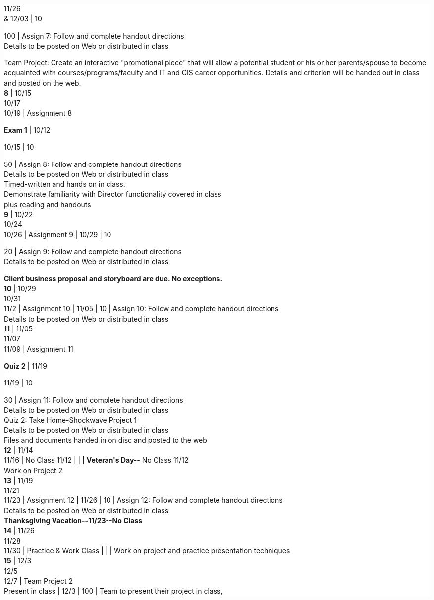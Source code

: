 
11/26  
& 12/03 |  10  


100 | Assign 7: Follow and complete handout directions  
Details to be posted on Web or distributed in class

Team Project: Create an interactive "promotional piece" that will allow a
potential student or his or her parents/spouse to become acquainted with
courses/programs/faculty and IT and CIS career opportunities. Details and
criterion will be handed out in class and posted on the web.  
**8** |  10/15  
10/17  
10/19 |  Assignment 8

**Exam 1** |  10/12

10/15  |  10

50  | Assign 8: Follow and complete handout directions  
Details to be posted on Web or distributed in class  
Timed-written and hands on in class.  
Demonstrate familiarity with Director functionality covered in class  
plus reading and handouts  
**9** |  10/22  
10/24  
10/26 |  Assignment 9 | 10/29 |  10  


20 | Assign 9: Follow and complete handout directions  
Details to be posted on Web or distributed in class

**Client business proposal and storyboard are due. No exceptions.**  
**10** |  10/29  
10/31  
11/2 |  Assignment 10 | 11/05 |  10 | Assign 10: Follow and complete handout
directions  
Details to be posted on Web or distributed in class  
**11** |  11/05  
11/07  
11/09 |  Assignment 11

**Quiz 2** |  11/19

11/19 |  10

30  | Assign 11: Follow and complete handout directions  
Details to be posted on Web or distributed in class  
Quiz 2: Take Home-Shockwave Project 1  
Details to be posted on Web or distributed in class  
Files and documents handed in on disc and posted to the web  
**12** |  11/14  
11/16 |  No Class 11/12 |   |   | **Veteran's Day--** No Class 11/12  
Work on Project 2  
**13** |  11/19  
11/21  
11/23 |  Assignment 12 | 11/26 |  10  | Assign 12: Follow and complete handout
directions  
Details to be posted on Web or distributed in class  
**Thanksgiving Vacation--11/23--No Class**  
**14** |  11/26  
11/28  
11/30 | Practice & Work Class |   |  | Work on project and practice
presentation techniques  
**15** |  12/3  
12/5  
12/7 | Team Project 2  
Present in class | 12/3 |  100 | Team to present their project in class,